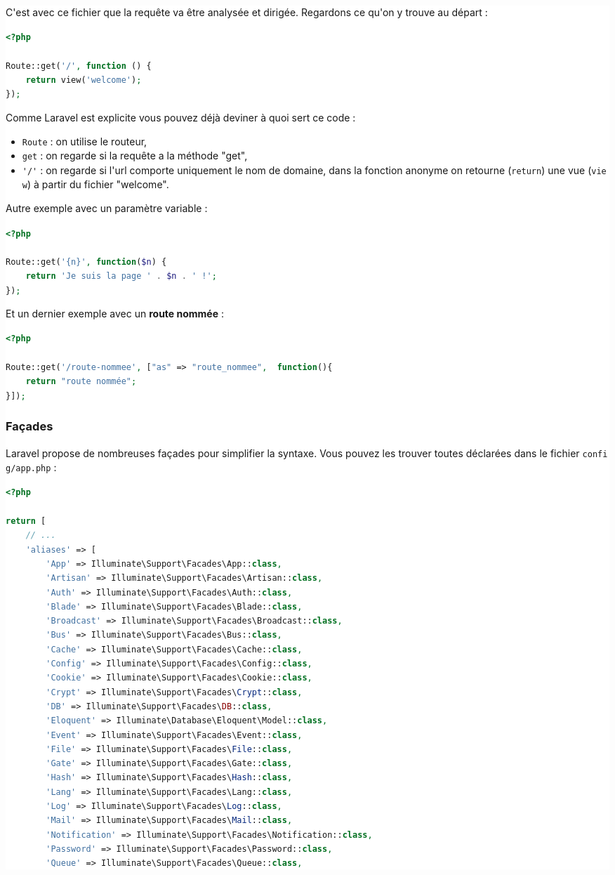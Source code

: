C'est avec ce fichier que la requête va être analysée et dirigée. Regardons ce qu'on y trouve au départ :

```php
<?php

Route::get('/', function () {
    return view('welcome');
});
```

Comme Laravel est explicite vous pouvez déjà deviner à quoi sert ce code :
* `Route` : on utilise le routeur,
* `get` : on regarde si la requête a la méthode "get",
* `'/'` : on regarde si l'url comporte uniquement le nom de domaine, dans la fonction anonyme on retourne (`return`) une vue (`view`) à partir du fichier "welcome".

Autre exemple avec un paramètre variable :
```php
<?php 

Route::get('{n}', function($n) {
	return 'Je suis la page ' . $n . ' !'; 
});
```

Et un dernier exemple avec un **route nommée** :
```php
<?php

Route::get('/route-nommee', ["as" => "route_nommee",  function(){
    return "route nommée";
}]);
```

### Façades

Laravel propose de nombreuses façades pour simplifier la syntaxe. Vous pouvez les trouver toutes déclarées dans le fichier `config/app.php` :
```php
<?php

return [
    // ...
    'aliases' => [
        'App' => Illuminate\Support\Facades\App::class,
        'Artisan' => Illuminate\Support\Facades\Artisan::class,
        'Auth' => Illuminate\Support\Facades\Auth::class,
        'Blade' => Illuminate\Support\Facades\Blade::class,
        'Broadcast' => Illuminate\Support\Facades\Broadcast::class,
        'Bus' => Illuminate\Support\Facades\Bus::class,
        'Cache' => Illuminate\Support\Facades\Cache::class,
        'Config' => Illuminate\Support\Facades\Config::class,
        'Cookie' => Illuminate\Support\Facades\Cookie::class,
        'Crypt' => Illuminate\Support\Facades\Crypt::class,
        'DB' => Illuminate\Support\Facades\DB::class,
        'Eloquent' => Illuminate\Database\Eloquent\Model::class,
        'Event' => Illuminate\Support\Facades\Event::class,
        'File' => Illuminate\Support\Facades\File::class,
        'Gate' => Illuminate\Support\Facades\Gate::class,
        'Hash' => Illuminate\Support\Facades\Hash::class,
        'Lang' => Illuminate\Support\Facades\Lang::class,
        'Log' => Illuminate\Support\Facades\Log::class,
        'Mail' => Illuminate\Support\Facades\Mail::class,
        'Notification' => Illuminate\Support\Facades\Notification::class,
        'Password' => Illuminate\Support\Facades\Password::class,
        'Queue' => Illuminate\Support\Facades\Queue::class,
```